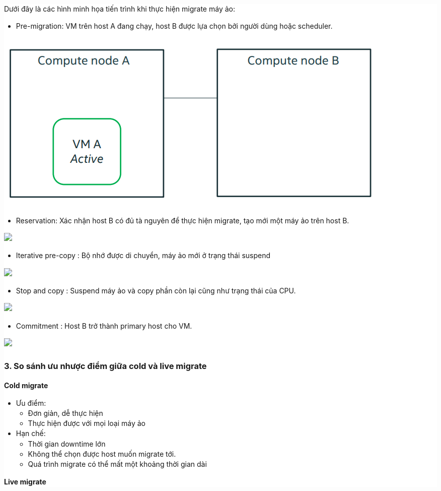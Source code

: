 Dưới đây là các hình minh họa tiến trình khi thực hiện migrate máy ảo:

- Pre-migration: VM trên host A đang chạy, host B được lựa chọn bởi người dùng hoặc scheduler.

<img src="/images/migrate1.png">

- Reservation: Xác nhận host B có đủ tà nguyên để thực hiện migrate, tạo mới một máy ảo trên host B.

<img src="https://github.com/thaonguyenvan/meditech-ghichep-openstack/blob/master/images/migrate3.png?raw=true">

- Iterative pre-copy : Bộ nhớ được di chuyển, máy ảo mới ở trạng thái suspend

<img src="https://github.com/thaonguyenvan/meditech-ghichep-openstack/blob/master/images/migrate5.png?raw=true">

- Stop and copy : Suspend máy ảo và copy phần còn lại cũng như trạng thái của CPU.

<img src="https://github.com/thaonguyenvan/meditech-ghichep-openstack/blob/master/images/migrate6.png?raw=true">

- Commitment : Host B trở thành primary host cho VM.

<img src="https://github.com/thaonguyenvan/meditech-ghichep-openstack/blob/master/images/migrate7.png?raw=true">

<a name="compare"></a>
### 3. So sánh ưu nhược điểm giữa cold và live migrate

**Cold migrate**

- Ưu điểm:
  - Đơn giản, dễ thực hiện
  - Thực hiện được với mọi loại máy ảo
- Hạn chế:
  - Thời gian downtime lớn
  - Không thể chọn được host muốn migrate tới.
  - Quá trình migrate có thể mất một khoảng thời gian dài

**Live migrate**
